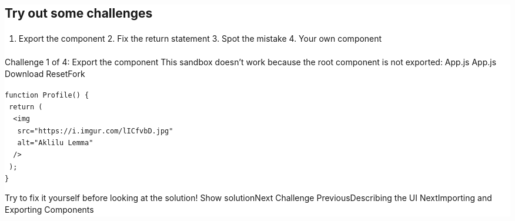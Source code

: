 
## Try out some challenges
1. Export the component 2. Fix the return statement 3. Spot the mistake 4. Your own component 
#### 
Challenge 1 of 4: 
Export the component 
This sandbox doesn’t work because the root component is not exported:
App.js
App.js
Download ResetFork
```
function Profile() {
 return (
  <img
   src="https://i.imgur.com/lICfvbD.jpg"
   alt="Aklilu Lemma"
  />
 );
}

```

Try to fix it yourself before looking at the solution!
Show solutionNext Challenge
PreviousDescribing the UI
NextImporting and Exporting Components
